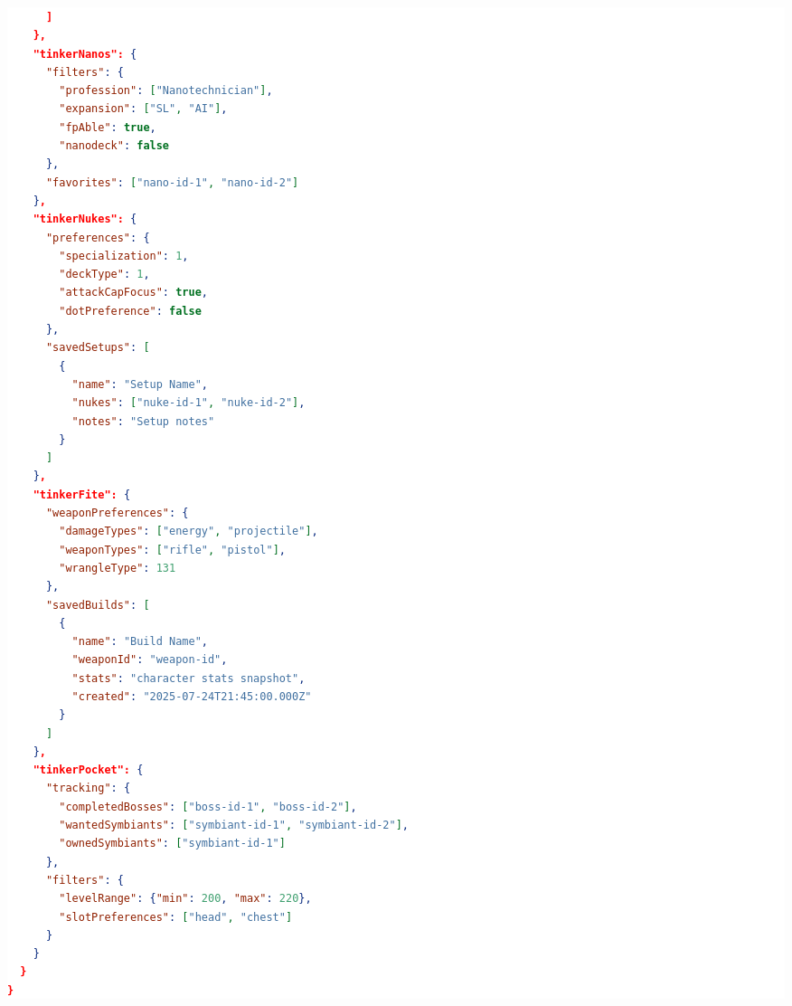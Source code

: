 ```json
      ]
    },
    "tinkerNanos": {
      "filters": {
        "profession": ["Nanotechnician"],
        "expansion": ["SL", "AI"],
        "fpAble": true,
        "nanodeck": false
      },
      "favorites": ["nano-id-1", "nano-id-2"]
    },
    "tinkerNukes": {
      "preferences": {
        "specialization": 1,
        "deckType": 1,
        "attackCapFocus": true,
        "dotPreference": false
      },
      "savedSetups": [
        {
          "name": "Setup Name",
          "nukes": ["nuke-id-1", "nuke-id-2"],
          "notes": "Setup notes"
        }
      ]
    },
    "tinkerFite": {
      "weaponPreferences": {
        "damageTypes": ["energy", "projectile"],
        "weaponTypes": ["rifle", "pistol"],
        "wrangleType": 131
      },
      "savedBuilds": [
        {
          "name": "Build Name",
          "weaponId": "weapon-id",
          "stats": "character stats snapshot",
          "created": "2025-07-24T21:45:00.000Z"
        }
      ]
    },
    "tinkerPocket": {
      "tracking": {
        "completedBosses": ["boss-id-1", "boss-id-2"],
        "wantedSymbiants": ["symbiant-id-1", "symbiant-id-2"],
        "ownedSymbiants": ["symbiant-id-1"]
      },
      "filters": {
        "levelRange": {"min": 200, "max": 220},
        "slotPreferences": ["head", "chest"]
      }
    }
  }
}
```
